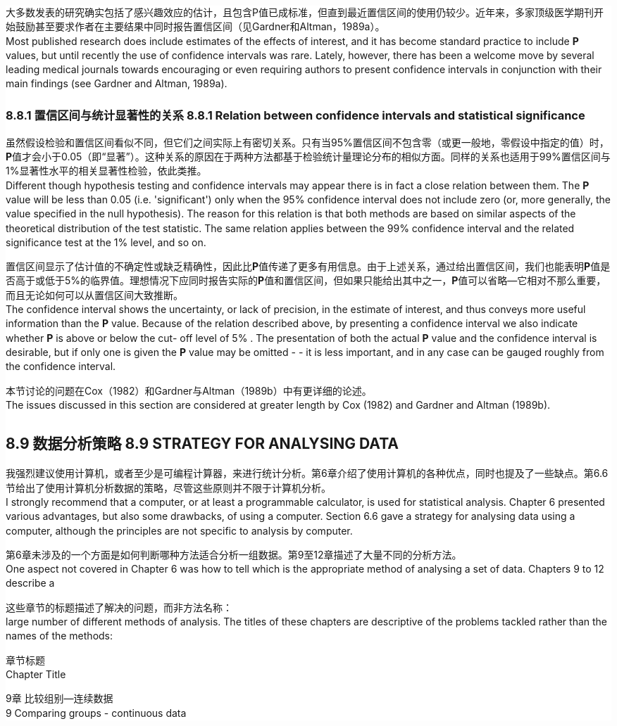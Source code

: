 大多数发表的研究确实包括了感兴趣效应的估计，且包含P值已成标准，但直到最近置信区间的使用仍较少。近年来，多家顶级医学期刊开始鼓励甚至要求作者在主要结果中同时报告置信区间（见Gardner和Altman，1989a）。  
Most published research does include estimates of the effects of interest, and it has become standard practice to include  $\mathbf{P}$  values, but until recently the use of confidence intervals was rare. Lately, however, there has been a welcome move by several leading medical journals towards encouraging or even requiring authors to present confidence intervals in conjunction with their main findings (see Gardner and Altman, 1989a).  


### 8.8.1 置信区间与统计显著性的关系  8.8.1 Relation between confidence intervals and statistical significance  

虽然假设检验和置信区间看似不同，但它们之间实际上有密切关系。只有当95%置信区间不包含零（或更一般地，零假设中指定的值）时，$\mathbf{P}$值才会小于0.05（即“显著”）。这种关系的原因在于两种方法都基于检验统计量理论分布的相似方面。同样的关系也适用于99%置信区间与1%显著性水平的相关显著性检验，依此类推。  
Different though hypothesis testing and confidence intervals may appear there is in fact a close relation between them. The  $\mathbf{P}$  value will be less than 0.05 (i.e. 'significant') only when the  $95\%$  confidence interval does not include zero (or, more generally, the value specified in the null hypothesis). The reason for this relation is that both methods are based on similar aspects of the theoretical distribution of the test statistic. The same relation applies between the  $99\%$  confidence interval and the related significance test at the  $1\%$  level, and so on.  

置信区间显示了估计值的不确定性或缺乏精确性，因此比$\mathbf{P}$值传递了更多有用信息。由于上述关系，通过给出置信区间，我们也能表明$\mathbf{P}$值是否高于或低于5%的临界值。理想情况下应同时报告实际的$\mathbf{P}$值和置信区间，但如果只能给出其中之一，$\mathbf{P}$值可以省略—它相对不那么重要，而且无论如何可以从置信区间大致推断。  
The confidence interval shows the uncertainty, or lack of precision, in the estimate of interest, and thus conveys more useful information than the  $\mathbf{P}$  value. Because of the relation described above, by presenting a confidence interval we also indicate whether  $\mathbf{P}$  is above or below the cut- off level of  $5\%$ . The presentation of both the actual  $\mathbf{P}$  value and the confidence interval is desirable, but if only one is given the  $\mathbf{P}$  value may be omitted - - it is less important, and in any case can be gauged roughly from the confidence interval.  

本节讨论的问题在Cox（1982）和Gardner与Altman（1989b）中有更详细的论述。  
The issues discussed in this section are considered at greater length by Cox (1982) and Gardner and Altman (1989b).  


## 8.9 数据分析策略  8.9 STRATEGY FOR ANALYSING DATA  

我强烈建议使用计算机，或者至少是可编程计算器，来进行统计分析。第6章介绍了使用计算机的各种优点，同时也提及了一些缺点。第6.6节给出了使用计算机分析数据的策略，尽管这些原则并不限于计算机分析。  
I strongly recommend that a computer, or at least a programmable calculator, is used for statistical analysis. Chapter 6 presented various advantages, but also some drawbacks, of using a computer. Section 6.6 gave a strategy for analysing data using a computer, although the principles are not specific to analysis by computer.  

第6章未涉及的一个方面是如何判断哪种方法适合分析一组数据。第9至12章描述了大量不同的分析方法。  
One aspect not covered in Chapter 6 was how to tell which is the appropriate method of analysing a set of data. Chapters 9 to 12 describe a  

这些章节的标题描述了解决的问题，而非方法名称：  
large number of different methods of analysis. The titles of these chapters are descriptive of the problems tackled rather than the names of the methods:  

章节标题  
Chapter Title  

9章 比较组别—连续数据  
9 Comparing groups - continuous data  
